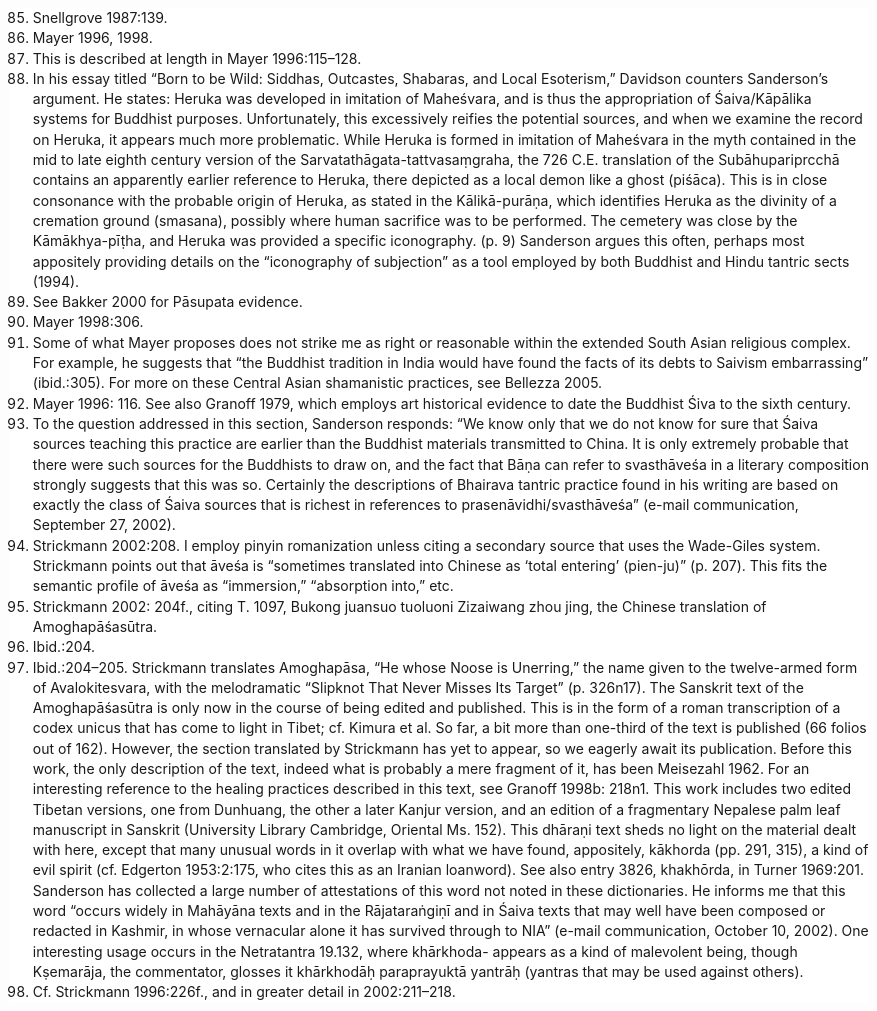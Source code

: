 85. Snellgrove 1987:139.
86. Mayer 1996, 1998.
87. This is described at length in Mayer 1996:115–128.
88. In his essay titled “Born to be Wild: Siddhas, Outcastes, Shabaras, and Local Esoterism,” Davidson counters Sanderson’s argument. He states:
    Heruka was developed in imitation of Maheśvara, and is thus the appropriation of Śaiva/Kāpālika systems for Buddhist purposes. Unfortunately, this excessively reifies the potential sources, and when we examine the record on Heruka, it appears much more problematic. While Heruka is formed in imitation of Maheśvara in the myth contained in the mid to late eighth century version of the Sarvatathāgata-tattvasaṃgraha, the 726 C.E. translation of the Subāhupariprcchā contains an apparently earlier reference to Heruka, there depicted as a local demon like a ghost (piśāca). This is in close consonance with the probable origin of Heruka, as stated in the Kālikā-purāṇa, which identifies Heruka as the divinity of a cremation ground (smasana), possibly where human sacrifice was to be performed. The cemetery was close by the Kāmākhya-pīṭha, and Heruka was provided a specific iconography. (p. 9)
    Sanderson argues this often, perhaps most appositely providing details on the “iconography of subjection” as a tool employed by both Buddhist and Hindu tantric sects (1994).
89. See Bakker 2000 for Pāsupata evidence.
90. Mayer 1998:306.
91. Some of what Mayer proposes does not strike me as right or reasonable within the extended South Asian religious complex. For example, he suggests that “the Buddhist tradition in India would have found the facts of its debts to Saivism embarrassing” (ibid.:305). For more on these Central Asian shamanistic practices, see Bellezza 2005.
92. Mayer 1996: 116. See also Granoff 1979, which employs art historical evidence to date the Buddhist Śiva to the sixth century.
93. To the question addressed in this section, Sanderson responds: “We know only that we do not know for sure that Śaiva sources teaching this practice are earlier than the Buddhist materials transmitted to China. It is only extremely probable that there were such sources for the Buddhists to draw on, and the fact that Bāṇa can refer to svasthāveśa in a literary composition strongly suggests that this was so. Certainly the descriptions of Bhairava tantric practice found in his writing are based on exactly the class of Śaiva sources that is richest in references to prasenāvidhi/svasthāveśa” (e-mail communication, September 27, 2002).
94. Strickmann 2002:208. I employ pinyin romanization unless citing a secondary source that uses the Wade-Giles system. Strickmann points out that āveśa is “sometimes translated into Chinese as ‘total entering’ (pien-ju)” (p. 207). This fits the semantic profile of āveśa as “immersion,” “absorption into,” etc.
95. Strickmann 2002: 204f., citing T. 1097, Bukong juansuo tuoluoni Zizaiwang zhou jing, the Chinese translation of Amoghapāśasūtra.
96. Ibid.:204.
97. Ibid.:204–205. Strickmann translates Amoghapāsa, “He whose Noose is Unerring,” the name given to the twelve-armed form of Avalokitesvara, with the melodramatic “Slipknot That Never Misses Its Target” (p. 326n17). The Sanskrit text of the Amoghapāśasūtra is only now in the course of being edited and published. This is in the form of a roman transcription of a codex unicus that has come to light in Tibet; cf. Kimura et al. So far, a bit more than one-third of the text is published (66 folios out of 162). However, the section translated by Strickmann has yet to appear, so we eagerly await its publication. Before this work, the only description of the text, indeed what is probably a mere fragment of it, has been Meisezahl 1962. For an interesting reference to the healing practices described in this text, see Granoff 1998b: 218n1. This work includes two edited Tibetan versions, one from Dunhuang, the other a later Kanjur version, and an edition of a fragmentary Nepalese palm leaf manuscript in Sanskrit (University Library Cambridge, Oriental Ms. 152). This dhāraṇi text sheds no light on the material dealt with here, except that many unusual words in it overlap with what we have found, appositely, kākhorda (pp. 291, 315), a kind of evil spirit (cf. Edgerton 1953:2:175, who cites this as an Iranian loanword). See also entry 3826, khakhōrda, in Turner 1969:201. Sanderson has collected a large number of attestations of this word not noted in these dictionaries. He informs me that this word “occurs widely in Mahāyāna texts and in the Rājataraṅgiṇī and in Śaiva texts that may well have been composed or redacted in Kashmir, in whose vernacular alone it has survived through to NIA” (e-mail communication, October 10, 2002). One interesting usage occurs in the Netratantra 19.132, where khārkhoda- appears as a kind of malevolent being, though Kṣemarāja, the commentator, glosses it khārkhodāḥ paraprayuktā yantrāḥ (yantras that may be used against others).
98. Cf. Strickmann 1996:226f., and in greater detail in 2002:211–218.